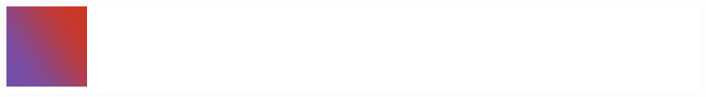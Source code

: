 <img width=100 src="https://raw.githubusercontent.com/GrandMoff100/Polybg/master/examples/image0132.png"/>